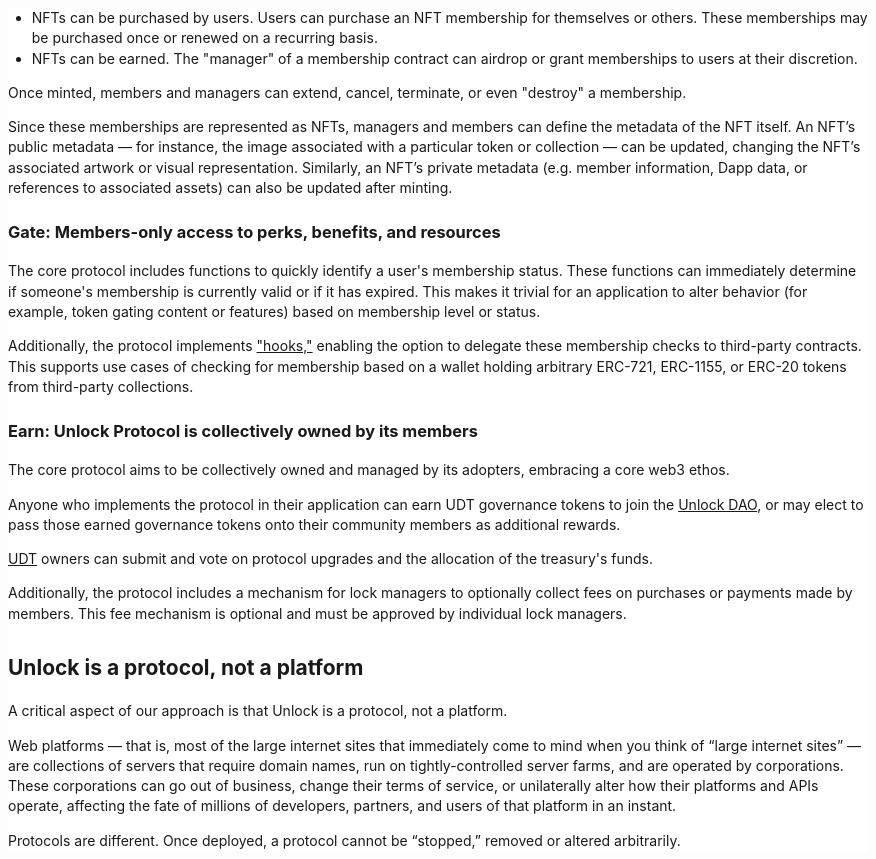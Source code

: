 - NFTs can be purchased by users. Users can purchase an NFT membership for themselves or others. These memberships may be purchased once or renewed on a recurring basis.
- NFTs can be earned. The "manager" of a membership contract can airdrop or grant memberships to users at their discretion.

Once minted, members and managers can extend, cancel, terminate, or even "destroy" a membership.

Since these memberships are represented as NFTs, managers and members can define the metadata of the NFT itself. An NFT’s public metadata — for instance, the image associated with a particular token or collection — can be updated, changing the NFT’s associated artwork or visual representation. Similarly, an NFT’s private metadata (e.g. member information, Dapp data, or references to associated assets) can also be updated after minting.

### Gate: Members-only access to perks, benefits, and resources

The core protocol includes functions to quickly identify a user's membership status. These functions can immediately determine if someone's membership is currently valid or if it has expired. This makes it trivial for an application to alter behavior (for example, token gating content or features) based on membership level or status.

Additionally, the protocol implements ["hooks,"](../../core-protocol/public-lock/hooks/) enabling the option to delegate these membership checks to third-party contracts. This supports use cases of checking for membership based on a wallet holding arbitrary ERC-721, ERC-1155, or ERC-20 tokens from third-party collections.

### Earn: Unlock Protocol is collectively owned by its members

The core protocol aims to be collectively owned and managed by its adopters, embracing a core web3 ethos.

Anyone who implements the protocol in their application can earn UDT governance tokens to join the [Unlock DAO](../../governance/unlock-dao/), or may elect to pass those earned governance tokens onto their community members as additional rewards.

[UDT](../../governance/unlock-dao-tokens) owners can submit and vote on protocol upgrades and the allocation of the treasury's funds.

Additionally, the protocol includes a mechanism for lock managers to optionally collect fees on purchases or payments made by members. This fee mechanism is optional and must be approved by individual lock managers.

## Unlock is a protocol, not a platform

A critical aspect of our approach is that Unlock is a protocol, not a platform.

Web platforms — that is, most of the large internet sites that immediately come to mind when you think of “large internet sites” — are collections of servers that require domain names, run on tightly-controlled server farms, and are operated by corporations. These corporations can go out of business, change their terms of service, or unilaterally alter how their platforms and APIs operate, affecting the fate of millions of developers, partners, and users of that platform in an instant.

Protocols are different. Once deployed, a protocol cannot be “stopped,” removed or altered arbitrarily.
